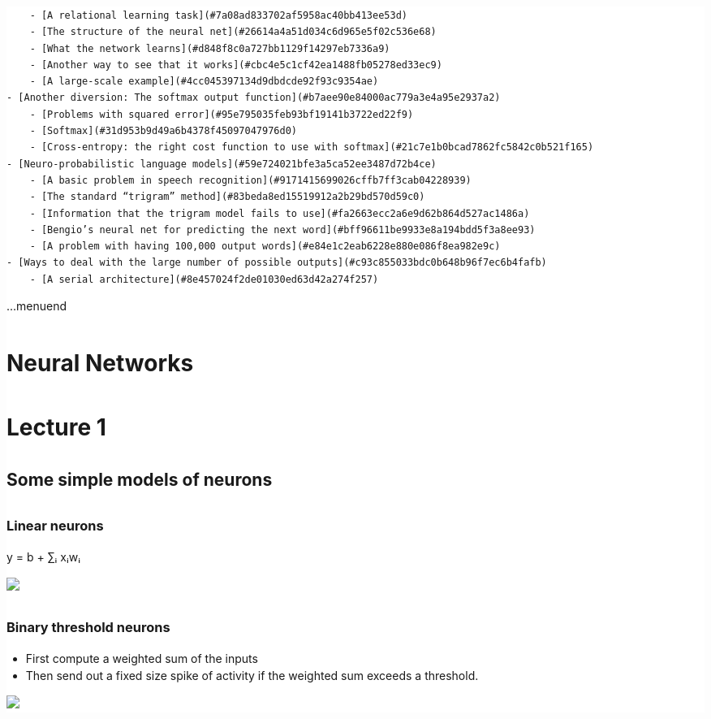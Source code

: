        - [A relational learning task](#7a08ad833702af5958ac40bb413ee53d)
        - [The structure of the neural net](#26614a4a51d034c6d965e5f02c536e68)
        - [What the network learns](#d848f8c0a727bb1129f14297eb7336a9)
        - [Another way to see that it works](#cbc4e5c1cf42ea1488fb05278ed33ec9)
        - [A large-scale example](#4cc045397134d9dbdcde92f93c9354ae)
    - [Another diversion: The softmax output function](#b7aee90e84000ac779a3e4a95e2937a2)
        - [Problems with squared error](#95e795035feb93bf19141b3722ed22f9)
        - [Softmax](#31d953b9d49a6b4378f45097047976d0)
        - [Cross-entropy: the right cost function to use with softmax](#21c7e1b0bcad7862fc5842c0b521f165)
    - [Neuro-probabilistic language models](#59e724021bfe3a5ca52ee3487d72b4ce)
        - [A basic problem in speech recognition](#9171415699026cffb7ff3cab04228939)
        - [The standard “trigram” method](#83beda8ed15519912a2b29bd570d59c0)
        - [Information that the trigram model fails to use](#fa2663ecc2a6e9d62b864d527ac1486a)
        - [Bengio’s neural net for predicting the next word](#bff96611be9933e8a194bdd5f3a8ee93)
        - [A problem with having 100,000 output words](#e84e1c2eab6228e880e086f8ea982e9c)
    - [Ways to deal with the large number of possible outputs](#c93c855033bdc0b648b96f7ec6b4fafb)
        - [A serial architecture](#8e457024f2de01030ed63d42a274f257)

...menuend


<h2 id="6b347be0e79381eeb5689396d9e59438"></h2>


# Neural Networks

<h2 id="b685b2632f64514a84fc8cbb0b4b7d2c"></h2>


# Lecture 1 

<h2 id="b02cb3fa93ab8f0e6485b0d13bc303cc"></h2>


## Some simple models of neurons 

<h2 id="1ed293fed5b9ae1cf9d961b5ce17cff8"></h2>


### Linear neurons

y = b + ∑ᵢ xᵢwᵢ

![](../imgs/NNet_linear_neurons.png)

<h2 id="60d743bd92d01784da86912ef3e9d3fa"></h2>


### Binary threshold neurons 

- First compute a weighted sum of the inputs
- Then send out a fixed size spike of activity if the weighted sum exceeds a threshold. 


![](../imgs/NNet_bin_threshold_neurons.png)
